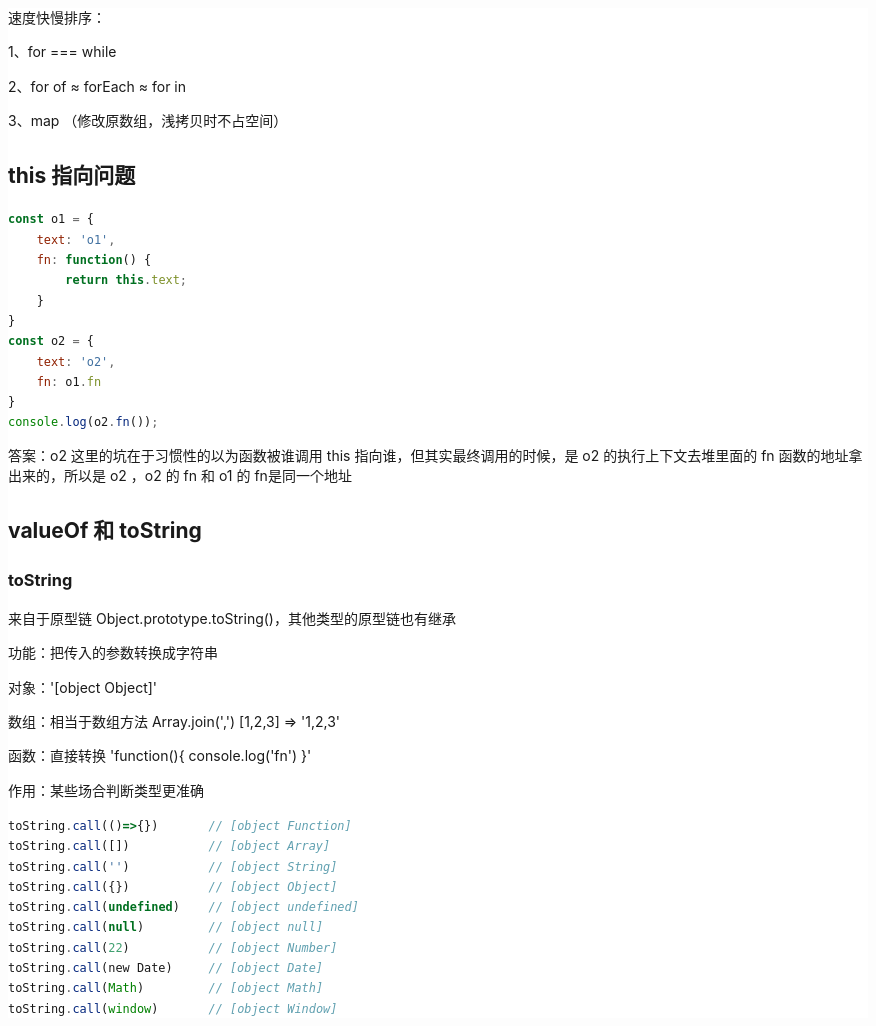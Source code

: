 速度快慢排序：

1、for === while

2、for of ≈ forEach ≈ for in

3、map （修改原数组，浅拷贝时不占空间）

## this 指向问题

```js
const o1 = {
    text: 'o1',
    fn: function() {
        return this.text;
    }
}
const o2 = {
    text: 'o2',
    fn: o1.fn
}
console.log(o2.fn());
```

答案：o2 这里的坑在于习惯性的以为函数被谁调用 this 指向谁，但其实最终调用的时候，是 o2 的执行上下文去堆里面的 fn 函数的地址拿出来的，所以是 o2 ，o2 的 fn 和 o1 的 fn是同一个地址

## valueOf 和 toString

### toString

来自于原型链 Object.prototype.toString()，其他类型的原型链也有继承

功能：把传入的参数转换成字符串

对象：'[object Object]'

数组：相当于数组方法 Array.join(',')   [1,2,3] => '1,2,3'

函数：直接转换 'function(){ console.log('fn') }'

作用：某些场合判断类型更准确

```javascript
toString.call(()=>{})       // [object Function] 
toString.call([])           // [object Array] 
toString.call('')           // [object String] 
toString.call({})           // [object Object] 
toString.call(undefined)    // [object undefined] 
toString.call(null)         // [object null] 
toString.call(22)           // [object Number] 
toString.call(new Date)     // [object Date] 
toString.call(Math)         // [object Math] 
toString.call(window)       // [object Window]
```
